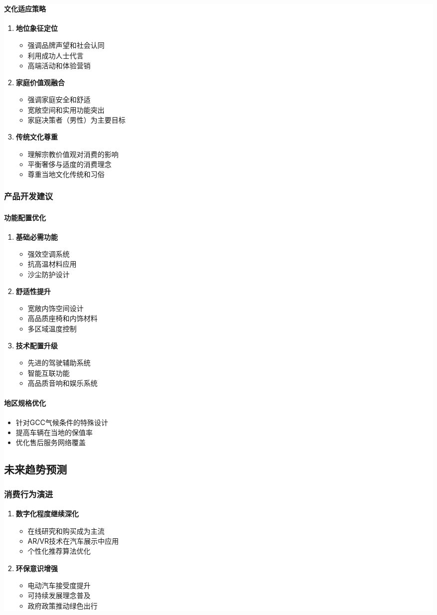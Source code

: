 #### 文化适应策略
1. **地位象征定位**
   - 强调品牌声望和社会认同
   - 利用成功人士代言
   - 高端活动和体验营销

2. **家庭价值观融合**
   - 强调家庭安全和舒适
   - 宽敞空间和实用功能突出
   - 家庭决策者（男性）为主要目标

3. **传统文化尊重**
   - 理解宗教价值观对消费的影响
   - 平衡奢侈与适度的消费理念
   - 尊重当地文化传统和习俗

### 产品开发建议

#### 功能配置优化
1. **基础必需功能**
   - 强效空调系统
   - 抗高温材料应用
   - 沙尘防护设计

2. **舒适性提升**
   - 宽敞内饰空间设计
   - 高品质座椅和内饰材料
   - 多区域温度控制

3. **技术配置升级**
   - 先进的驾驶辅助系统
   - 智能互联功能
   - 高品质音响和娱乐系统

#### 地区规格优化
- 针对GCC气候条件的特殊设计
- 提高车辆在当地的保值率
- 优化售后服务网络覆盖

## 未来趋势预测

### 消费行为演进
1. **数字化程度继续深化**
   - 在线研究和购买成为主流
   - AR/VR技术在汽车展示中应用
   - 个性化推荐算法优化

2. **环保意识增强**
   - 电动汽车接受度提升
   - 可持续发展理念普及
   - 政府政策推动绿色出行
